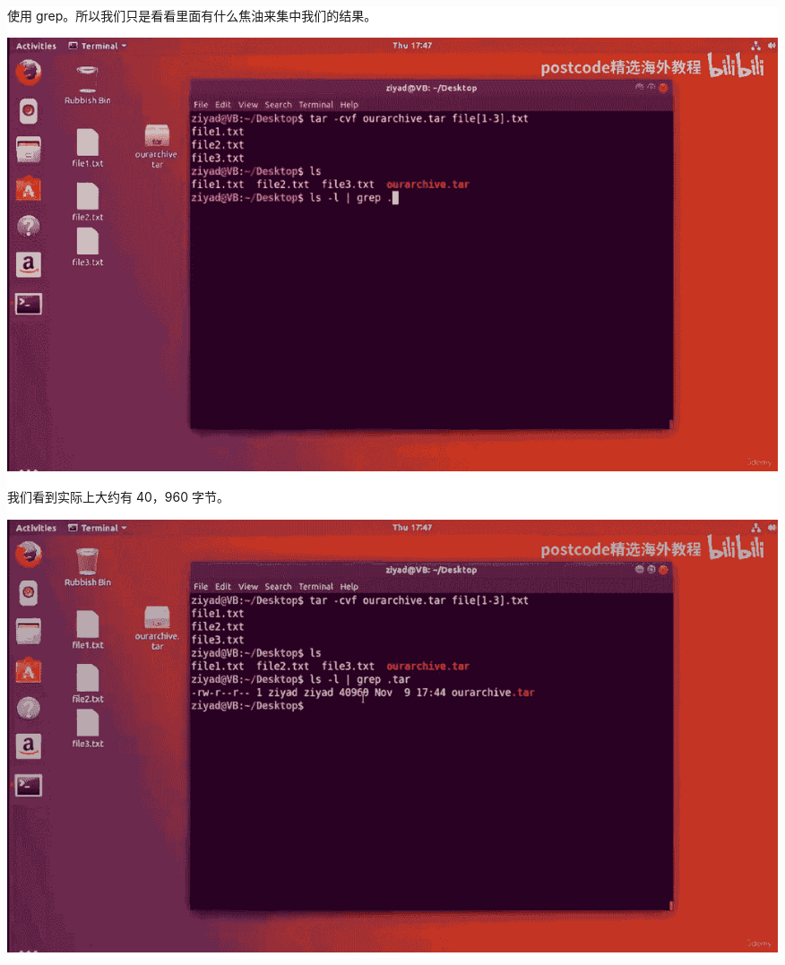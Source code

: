 使用 grep。所以我们只是看看里面有什么焦油来集中我们的结果。

![](img/569f8ac1b32b11a127f1482fb1f471d8_97.png)

我们看到实际上大约有 40，960 字节。

![](img/569f8ac1b32b11a127f1482fb1f471d8_99.png)
